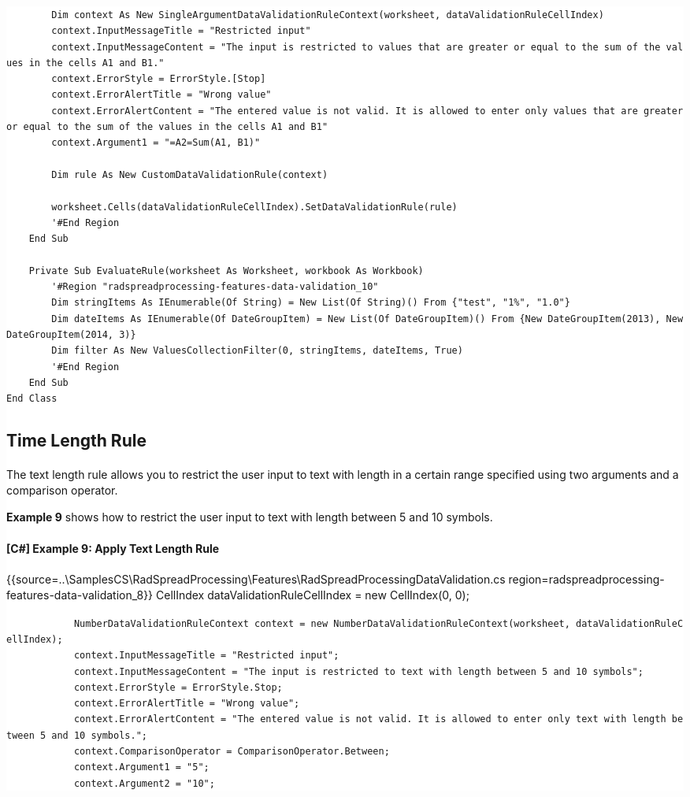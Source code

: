 	        Dim context As New SingleArgumentDataValidationRuleContext(worksheet, dataValidationRuleCellIndex)
	        context.InputMessageTitle = "Restricted input"
	        context.InputMessageContent = "The input is restricted to values that are greater or equal to the sum of the values in the cells A1 and B1."
	        context.ErrorStyle = ErrorStyle.[Stop]
	        context.ErrorAlertTitle = "Wrong value"
	        context.ErrorAlertContent = "The entered value is not valid. It is allowed to enter only values that are greater or equal to the sum of the values in the cells A1 and B1"
	        context.Argument1 = "=A2=Sum(A1, B1)"
	
	        Dim rule As New CustomDataValidationRule(context)
	
	        worksheet.Cells(dataValidationRuleCellIndex).SetDataValidationRule(rule)
	        '#End Region
	    End Sub
	
	    Private Sub EvaluateRule(worksheet As Worksheet, workbook As Workbook)
	        '#Region "radspreadprocessing-features-data-validation_10"
	        Dim stringItems As IEnumerable(Of String) = New List(Of String)() From {"test", "1%", "1.0"}
	        Dim dateItems As IEnumerable(Of DateGroupItem) = New List(Of DateGroupItem)() From {New DateGroupItem(2013), New DateGroupItem(2014, 3)}
	        Dim filter As New ValuesCollectionFilter(0, stringItems, dateItems, True)
	        '#End Region
	    End Sub
	End Class



## Time Length Rule

The text length rule allows you to restrict the user input to text with length in a certain range specified using two arguments and a comparison operator.
        

__Example 9__ shows how to restrict the user input to text with length between 5 and 10 symbols.
        

#### __[C#] Example 9: Apply Text Length Rule__

{{source=..\SamplesCS\RadSpreadProcessing\Features\RadSpreadProcessingDataValidation.cs region=radspreadprocessing-features-data-validation_8}}
	            CellIndex dataValidationRuleCellIndex = new CellIndex(0, 0);
	
	            NumberDataValidationRuleContext context = new NumberDataValidationRuleContext(worksheet, dataValidationRuleCellIndex);
	            context.InputMessageTitle = "Restricted input";
	            context.InputMessageContent = "The input is restricted to text with length between 5 and 10 symbols";
	            context.ErrorStyle = ErrorStyle.Stop;
	            context.ErrorAlertTitle = "Wrong value";
	            context.ErrorAlertContent = "The entered value is not valid. It is allowed to enter only text with length between 5 and 10 symbols.";
	            context.ComparisonOperator = ComparisonOperator.Between;
	            context.Argument1 = "5";
	            context.Argument2 = "10";
	